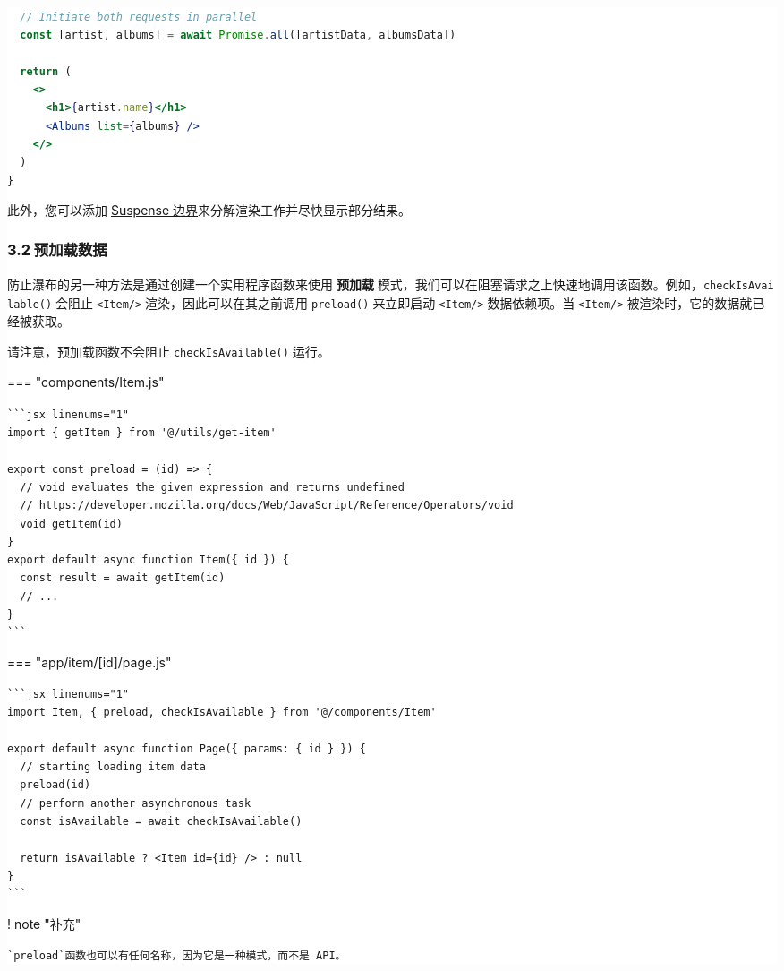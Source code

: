 ```jsx linenums="1" title="app/artist/[username]/page.js"
  // Initiate both requests in parallel
  const [artist, albums] = await Promise.all([artistData, albumsData])
 
  return (
    <>
      <h1>{artist.name}</h1>
      <Albums list={albums} />
    </>
  )
}
```

此外，您可以添加 [Suspense 边界](https://nextjs.org/docs/app/building-your-application/routing/loading-ui-and-streaming)来分解渲染工作并尽快显示部分结果。

### 3.2 预加载数据

防止瀑布的另一种方法是通过创建一个实用程序函数来使用 **预加载** 模式，我们可以在阻塞请求之上快速地调用该函数。例如，`checkIsAvailable()` 会阻止 `<Item/>` 渲染，因此可以在其之前调用 `preload()` 来立即启动 `<Item/>` 数据依赖项。当 `<Item/>` 被渲染时，它的数据就已经被获取。

请注意，预加载函数不会阻止 `checkIsAvailable()` 运行。

=== "components/Item.js"

    ```jsx linenums="1"
    import { getItem } from '@/utils/get-item'
     
    export const preload = (id) => {
      // void evaluates the given expression and returns undefined
      // https://developer.mozilla.org/docs/Web/JavaScript/Reference/Operators/void
      void getItem(id)
    }
    export default async function Item({ id }) {
      const result = await getItem(id)
      // ...
    }
    ```

=== "app/item/[id]/page.js"

    ```jsx linenums="1"
    import Item, { preload, checkIsAvailable } from '@/components/Item'
     
    export default async function Page({ params: { id } }) {
      // starting loading item data
      preload(id)
      // perform another asynchronous task
      const isAvailable = await checkIsAvailable()
     
      return isAvailable ? <Item id={id} /> : null
    }
    ```

! note "补充"

    `preload`函数也可以有任何名称，因为它是一种模式，而不是 API。
